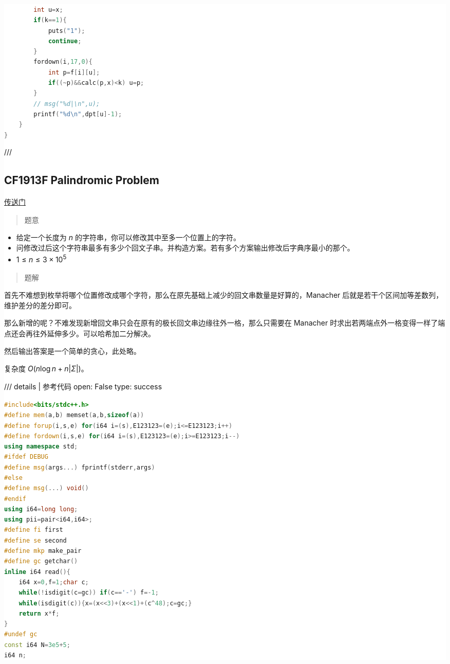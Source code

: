```cpp
        int u=x;
        if(k==1){
            puts("1");
            continue;
        }
        fordown(i,17,0){
            int p=f[i][u];
            if((~p)&&calc(p,x)<k) u=p;
        }
        // msg("%d|\n",u);
        printf("%d\n",dpt[u]-1);
    }
}
```

///

## CF1913F Palindromic Problem

[传送门](https://www.luogu.com.cn/problem/CF1913F)

> 题意

- 给定一个长度为 $n$ 的字符串，你可以修改其中至多一个位置上的字符。
- 问修改过后这个字符串最多有多少个回文子串。并构造方案。若有多个方案输出修改后字典序最小的那个。
- $1\le n\le 3\times 10^5$

> 题解

首先不难想到枚举将哪个位置修改成哪个字符，那么在原先基础上减少的回文串数量是好算的，Manacher 后就是若干个区间加等差数列，维护差分的差分即可。

那么新增的呢？不难发现新增回文串只会在原有的极长回文串边缘往外一格，那么只需要在 Manacher 时求出若两端点外一格变得一样了端点还会再往外延伸多少。可以哈希加二分解决。

然后输出答案是一个简单的贪心，此处略。

复杂度 $O(n\log n+n|\Sigma|)$。

/// details | 参考代码
    open: False
    type: success

```cpp
#include<bits/stdc++.h>
#define mem(a,b) memset(a,b,sizeof(a))
#define forup(i,s,e) for(i64 i=(s),E123123=(e);i<=E123123;i++)
#define fordown(i,s,e) for(i64 i=(s),E123123=(e);i>=E123123;i--)
using namespace std;
#ifdef DEBUG
#define msg(args...) fprintf(stderr,args)
#else
#define msg(...) void()
#endif
using i64=long long;
using pii=pair<i64,i64>;
#define fi first
#define se second
#define mkp make_pair
#define gc getchar()
inline i64 read(){
    i64 x=0,f=1;char c;
    while(!isdigit(c=gc)) if(c=='-') f=-1;
    while(isdigit(c)){x=(x<<3)+(x<<1)+(c^48);c=gc;}
    return x*f;
}
#undef gc
const i64 N=3e5+5;
i64 n;
```
